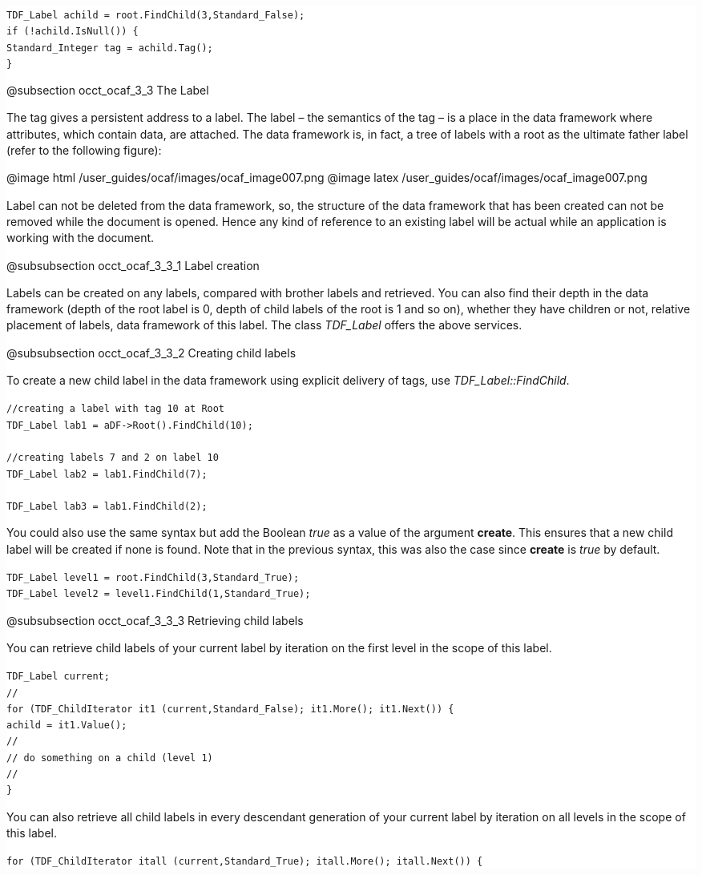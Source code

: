 
~~~~~~~~~~~~~~~~~~~~~~~~~~~~~~~~~~~~~~~~~
TDF_Label achild = root.FindChild(3,Standard_False); 
if (!achild.IsNull()) { 
Standard_Integer tag = achild.Tag(); 
} 
~~~~~~~~~~~~~~~~~~~~~~~~~~~~~~~~~~~~~~~~~

@subsection occt_ocaf_3_3 The Label

The tag gives a persistent address to a label. The label – the semantics of the tag – is a place in the data framework where attributes, which contain data, are attached. The data framework is, in fact, a tree of labels with a root as the ultimate father label (refer to the following figure): 

@image html /user_guides/ocaf/images/ocaf_image007.png
@image latex /user_guides/ocaf/images/ocaf_image007.png


Label can not be deleted from the data framework, so, the structure of the data framework that has been created can not be removed while the document is opened. Hence any kind of reference to an existing label will be actual while an application is working with the document. 

@subsubsection occt_ocaf_3_3_1 Label creation

Labels can be created on any labels, compared with brother labels and retrieved. You can also find their depth in the data framework (depth of the root label is 0, depth of child labels of the root is 1 and so on), whether they have children or not, relative placement of labels, data framework of this label. The class *TDF_Label* offers the above services. 

@subsubsection occt_ocaf_3_3_2 Creating child labels

To create a new child label in the data framework using explicit delivery of tags, use *TDF_Label::FindChild*. 


~~~~~~~~~~~~~~~~~~~~~~~~~~~~~~~~~~~~~~~~~{.cpp}
//creating a label with tag 10 at Root 
TDF_Label lab1 = aDF->Root().FindChild(10); 

//creating labels 7 and 2 on label 10 
TDF_Label lab2 = lab1.FindChild(7); 

TDF_Label lab3 = lab1.FindChild(2); 
~~~~~~~~~~~~~~~~~~~~~~~~~~~~~~~~~~~~~~~~~
You could also use the same syntax but add the Boolean *true* as a value of the argument **create**. This ensures that a new child label will be created if none is found. Note that in the previous syntax, this was also the case since **create** is *true* by default. 


~~~~~~~~~~~~~~~~~~~~~~~~~~~~~~~~~~~~~~~~~{.cpp}
TDF_Label level1 = root.FindChild(3,Standard_True); 
TDF_Label level2 = level1.FindChild(1,Standard_True); 
~~~~~~~~~~~~~~~~~~~~~~~~~~~~~~~~~~~~~~~~~
@subsubsection occt_ocaf_3_3_3 Retrieving child labels

You can retrieve child labels of your current label by iteration on the first level in the scope of this label. 


~~~~~~~~~~~~~~~~~~~~~~~~~~~~~~~~~~~~~~~~~{.cpp}
TDF_Label current; 
// 
for (TDF_ChildIterator it1 (current,Standard_False); it1.More(); it1.Next()) { 
achild = it1.Value(); 
// 
// do something on a child (level 1) 
// 
} 
~~~~~~~~~~~~~~~~~~~~~~~~~~~~~~~~~~~~~~~~~
You can also retrieve all child labels in every descendant generation of your current label by iteration on all levels in the scope of this label. 
~~~~~~~~~~~~~~~~~~~~~~~~~~~~~~~~~~~~~~~~~{.cpp}
for (TDF_ChildIterator itall (current,Standard_True); itall.More(); itall.Next()) { 
~~~~~~~~~~~~~~~~~~~~~~~~~~~~~~~~~~~~~~~~~